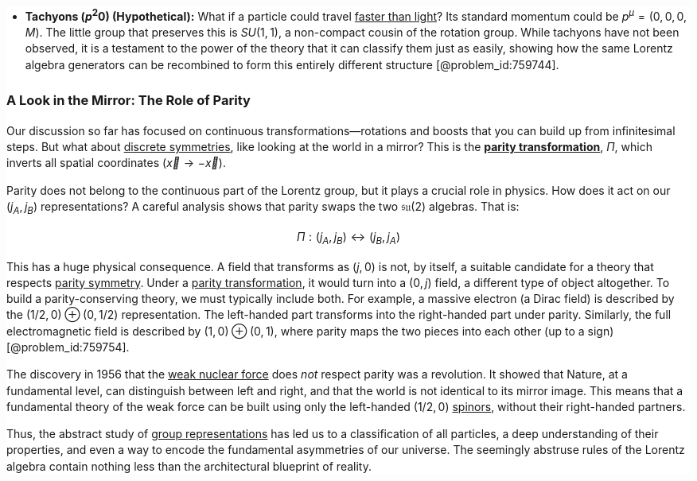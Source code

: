 *   **Tachyons ($p^2  0$) (Hypothetical):** What if a particle could travel [faster than light](@article_id:181765)? Its standard momentum could be $p^\mu = (0, 0, 0, M)$. The little group that preserves this is $SU(1,1)$, a non-compact cousin of the rotation group. While tachyons have not been observed, it is a testament to the power of the theory that it can classify them just as easily, showing how the same Lorentz algebra generators can be recombined to form this entirely different structure [@problem_id:759744].

### A Look in the Mirror: The Role of Parity

Our discussion so far has focused on continuous transformations—rotations and boosts that you can build up from infinitesimal steps. But what about [discrete symmetries](@article_id:158220), like looking at the world in a mirror? This is the **[parity transformation](@article_id:158693)**, $\Pi$, which inverts all spatial coordinates $(\vec{x} \to -\vec{x})$.

Parity does not belong to the continuous part of the Lorentz group, but it plays a crucial role in physics. How does it act on our $(j_A, j_B)$ representations? A careful analysis shows that parity swaps the two $\mathfrak{su}(2)$ algebras. That is:

$$
\Pi: (j_A, j_B) \longleftrightarrow (j_B, j_A)
$$

This has a huge physical consequence. A field that transforms as $(j, 0)$ is not, by itself, a suitable candidate for a theory that respects [parity symmetry](@article_id:152796). Under a [parity transformation](@article_id:158693), it would turn into a $(0, j)$ field, a different type of object altogether. To build a parity-conserving theory, we must typically include both. For example, a massive electron (a Dirac field) is described by the $(1/2, 0) \oplus (0, 1/2)$ representation. The left-handed part transforms into the right-handed part under parity. Similarly, the full electromagnetic field is described by $(1,0) \oplus (0,1)$, where parity maps the two pieces into each other (up to a sign) [@problem_id:759754].

The discovery in 1956 that the [weak nuclear force](@article_id:157085) does *not* respect parity was a revolution. It showed that Nature, at a fundamental level, can distinguish between left and right, and that the world is not identical to its mirror image. This means that a fundamental theory of the weak force can be built using only the left-handed $(1/2, 0)$ [spinors](@article_id:157560), without their right-handed partners.

Thus, the abstract study of [group representations](@article_id:144931) has led us to a classification of all particles, a deep understanding of their properties, and even a way to encode the fundamental asymmetries of our universe. The seemingly abstruse rules of the Lorentz algebra contain nothing less than the architectural blueprint of reality.